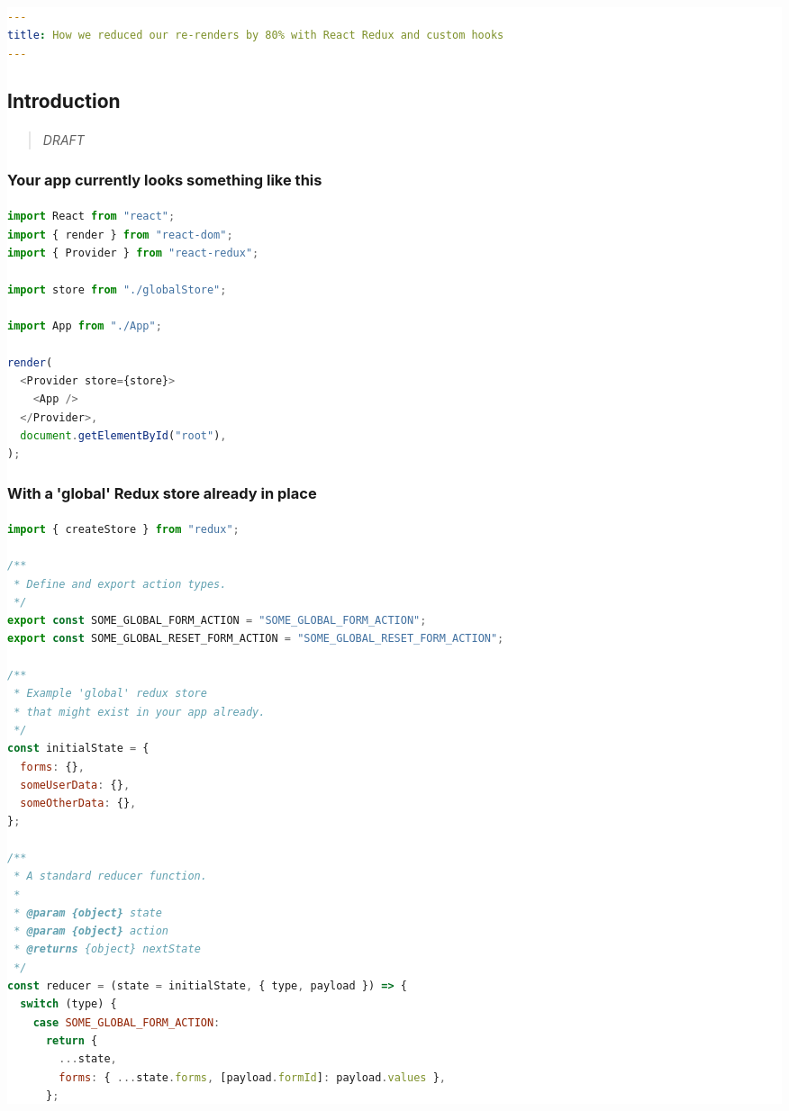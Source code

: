 ```yaml
---
title: How we reduced our re-renders by 80% with React Redux and custom hooks
---
```


## Introduction

> _DRAFT_

### Your app currently looks something like this

```js title="App.jsx"
import React from "react";
import { render } from "react-dom";
import { Provider } from "react-redux";

import store from "./globalStore";

import App from "./App";

render(
  <Provider store={store}>
    <App />
  </Provider>,
  document.getElementById("root"),
);
```

### With a 'global' Redux store already in place

```js
import { createStore } from "redux";

/**
 * Define and export action types.
 */
export const SOME_GLOBAL_FORM_ACTION = "SOME_GLOBAL_FORM_ACTION";
export const SOME_GLOBAL_RESET_FORM_ACTION = "SOME_GLOBAL_RESET_FORM_ACTION";

/**
 * Example 'global' redux store
 * that might exist in your app already.
 */
const initialState = {
  forms: {},
  someUserData: {},
  someOtherData: {},
};

/**
 * A standard reducer function.
 *
 * @param {object} state
 * @param {object} action
 * @returns {object} nextState
 */
const reducer = (state = initialState, { type, payload }) => {
  switch (type) {
    case SOME_GLOBAL_FORM_ACTION:
      return {
        ...state,
        forms: { ...state.forms, [payload.formId]: payload.values },
      };
```